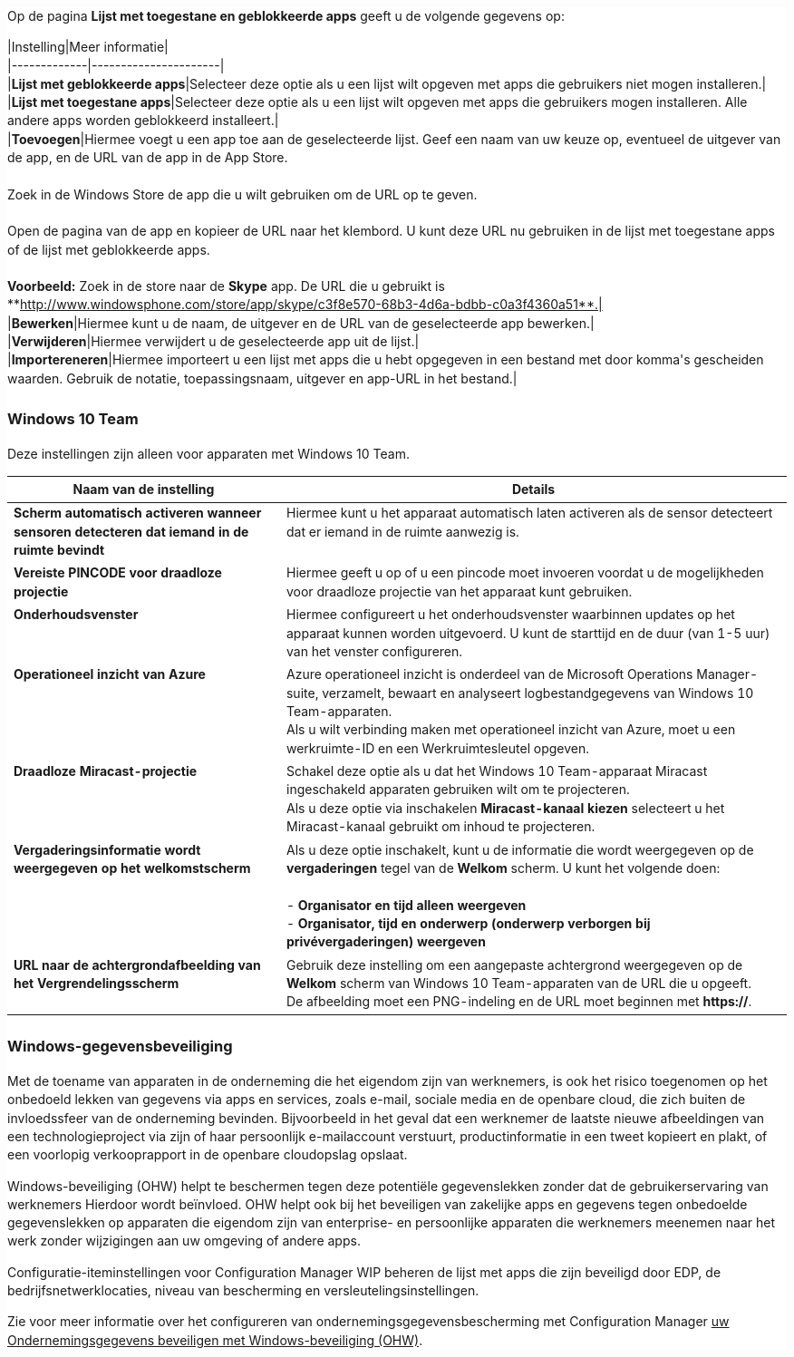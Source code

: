 Op de pagina **Lijst met toegestane en geblokkeerde apps** geeft u de volgende gegevens op:  
  
|Instelling|Meer informatie|  
    |-------------|----------------------|  
    |**Lijst met geblokkeerde apps**|Selecteer deze optie als u een lijst wilt opgeven met apps die gebruikers niet mogen installeren.|  
    |**Lijst met toegestane apps**|Selecteer deze optie als u een lijst wilt opgeven met apps die gebruikers mogen installeren. Alle andere apps worden geblokkeerd installeert.|  
    |**Toevoegen**|Hiermee voegt u een app toe aan de geselecteerde lijst. Geef een naam van uw keuze op, eventueel de uitgever van de app, en de URL van de app in de App Store.<br /><br /> Zoek in de Windows Store de app die u wilt gebruiken om de URL op te geven.<br /><br /> Open de pagina van de app en kopieer de URL naar het klembord. U kunt deze URL nu gebruiken in de lijst met toegestane apps of de lijst met geblokkeerde apps.<br /><br /> **Voorbeeld:** Zoek in de store naar de **Skype** app. De URL die u gebruikt is **http://www.windowsphone.com/store/app/skype/c3f8e570-68b3-4d6a-bdbb-c0a3f4360a51**.|  
    |**Bewerken**|Hiermee kunt u de naam, de uitgever en de URL van de geselecteerde app bewerken.|  
    |**Verwijderen**|Hiermee verwijdert u de geselecteerde app uit de lijst.|  
    |**Importereneren**|Hiermee importeert u een lijst met apps die u hebt opgegeven in een bestand met door komma's gescheiden waarden. Gebruik de notatie, toepassingsnaam, uitgever en app-URL in het bestand.|  
  
### <a name="windows-10-team"></a>Windows 10 Team  
 Deze instellingen zijn alleen voor apparaten met Windows 10 Team.  
  
|Naam van de instelling|Details|  
|------------------|-------------|  
|**Scherm automatisch activeren wanneer sensoren detecteren dat iemand in de ruimte bevindt**|Hiermee kunt u het apparaat automatisch laten activeren als de sensor detecteert dat er iemand in de ruimte aanwezig is.|  
|**Vereiste PINCODE voor draadloze projectie**|Hiermee geeft u op of u een pincode moet invoeren voordat u de mogelijkheden voor draadloze projectie van het apparaat kunt gebruiken.|  
|**Onderhoudsvenster**|Hiermee configureert u het onderhoudsvenster waarbinnen updates op het apparaat kunnen worden uitgevoerd. U kunt de starttijd en de duur (van 1-5 uur) van het venster configureren.|
|**Operationeel inzicht van Azure**|Azure operationeel inzicht is onderdeel van de Microsoft Operations Manager-suite, verzamelt, bewaart en analyseert logbestandgegevens van Windows 10 Team-apparaten.<br>Als u wilt verbinding maken met operationeel inzicht van Azure, moet u een werkruimte-ID en een Werkruimtesleutel opgeven.| 
|**Draadloze Miracast-projectie**|Schakel deze optie als u dat het Windows 10 Team-apparaat Miracast ingeschakeld apparaten gebruiken wilt om te projecteren.<br>Als u deze optie via inschakelen **Miracast-kanaal kiezen** selecteert u het Miracast-kanaal gebruikt om inhoud te projecteren.|
|**Vergaderingsinformatie wordt weergegeven op het welkomstscherm**|Als u deze optie inschakelt, kunt u de informatie die wordt weergegeven op de **vergaderingen** tegel van de **Welkom** scherm. U kunt het volgende doen:<br><br>- **Organisator en tijd alleen weergeven**<br>- **Organisator, tijd en onderwerp (onderwerp verborgen bij privévergaderingen) weergeven**|
|**URL naar de achtergrondafbeelding van het Vergrendelingsscherm**|Gebruik deze instelling om een aangepaste achtergrond weergegeven op de **Welkom** scherm van Windows 10 Team-apparaten van de URL die u opgeeft.<br>De afbeelding moet een PNG-indeling en de URL moet beginnen met **https://**.| 
  
### <a name="windows-information-protection"></a>Windows-gegevensbeveiliging  

Met de toename van apparaten in de onderneming die het eigendom zijn van werknemers, is ook het risico toegenomen op het onbedoeld lekken van gegevens via apps en services, zoals e-mail, sociale media en de openbare cloud, die zich buiten de invloedssfeer van de onderneming bevinden. Bijvoorbeeld in het geval dat een werknemer de laatste nieuwe afbeeldingen van een technologieproject via zijn of haar persoonlijk e-mailaccount verstuurt, productinformatie in een tweet kopieert en plakt, of een voorlopig verkooprapport in de openbare cloudopslag opslaat.

Windows-beveiliging (OHW) helpt te beschermen tegen deze potentiële gegevenslekken zonder dat de gebruikerservaring van werknemers Hierdoor wordt beïnvloed. OHW helpt ook bij het beveiligen van zakelijke apps en gegevens tegen onbedoelde gegevenslekken op apparaten die eigendom zijn van enterprise- en persoonlijke apparaten die werknemers meenemen naar het werk zonder wijzigingen aan uw omgeving of andere apps.

 Configuratie-iteminstellingen voor Configuration Manager WIP beheren de lijst met apps die zijn beveiligd door EDP, de bedrijfsnetwerklocaties, niveau van bescherming en versleutelingsinstellingen.

Zie voor meer informatie over het configureren van ondernemingsgegevensbescherming met Configuration Manager [uw Ondernemingsgegevens beveiligen met Windows-beveiliging (OHW)](https://technet.microsoft.com/itpro/windows/keep-secure/protect-enterprise-data-using-wip).
